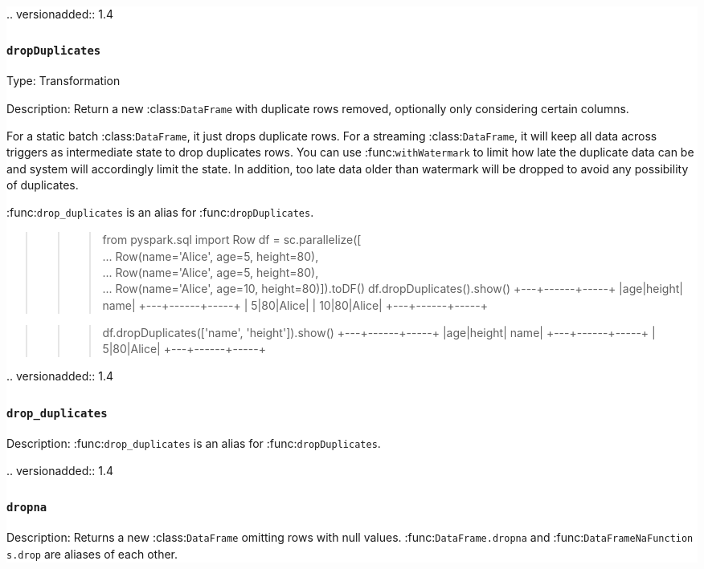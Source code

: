 .. versionadded:: 1.4

### ``dropDuplicates``

Type:
Transformation

Description:
Return a new :class:`DataFrame` with duplicate rows removed,
optionally only considering certain columns.

For a static batch :class:`DataFrame`, it just drops duplicate rows. For a streaming
:class:`DataFrame`, it will keep all data across triggers as intermediate state to drop
duplicates rows. You can use :func:`withWatermark` to limit how late the duplicate data can
be and system will accordingly limit the state. In addition, too late data older than
watermark will be dropped to avoid any possibility of duplicates.

:func:`drop_duplicates` is an alias for :func:`dropDuplicates`.

>>> from pyspark.sql import Row
>>> df = sc.parallelize([ \
... Row(name='Alice', age=5, height=80), \
... Row(name='Alice', age=5, height=80), \
... Row(name='Alice', age=10, height=80)]).toDF()
>>> df.dropDuplicates().show()
+---+------+-----+
|age|height| name|
+---+------+-----+
|  5|80|Alice|
| 10|80|Alice|
+---+------+-----+

>>> df.dropDuplicates(['name', 'height']).show()
+---+------+-----+
|age|height| name|
+---+------+-----+
|  5|80|Alice|
+---+------+-----+

.. versionadded:: 1.4

### ``drop_duplicates``

Description:
:func:`drop_duplicates` is an alias for :func:`dropDuplicates`.

.. versionadded:: 1.4

### ``dropna``

Description:
Returns a new :class:`DataFrame` omitting rows with null values.
:func:`DataFrame.dropna` and :func:`DataFrameNaFunctions.drop` are aliases of each other.
